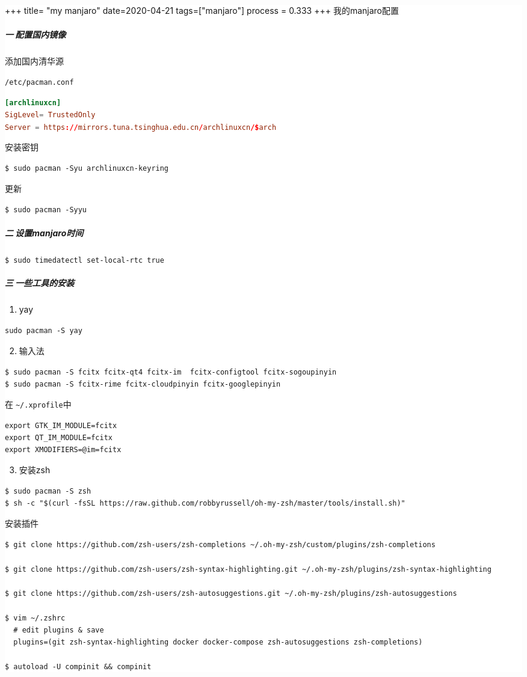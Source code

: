 +++
title= "my manjaro" 
date=2020-04-21
tags=["manjaro"]
process = 0.333
+++
我的manjaro配置

##### 一 配置国内镜像
添加国内清华源

`/etc/pacman.conf`
```conf
[archlinuxcn]
SigLevel= TrustedOnly
Server = https://mirrors.tuna.tsinghua.edu.cn/archlinuxcn/$arch
```
安装密钥
```shell
$ sudo pacman -Syu archlinuxcn-keyring
```
更新
```shell
$ sudo pacman -Syyu
```
##### 二 设置manjaro时间
```shell
$ sudo timedatectl set-local-rtc true
```
##### 三 一些工具的安装
1. yay
```
sudo pacman -S yay
```
2. 输入法

```shell
$ sudo pacman -S fcitx fcitx-qt4 fcitx-im  fcitx-configtool fcitx-sogoupinyin
$ sudo pacman -S fcitx-rime fcitx-cloudpinyin fcitx-googlepinyin
```
在 `~/.xprofile`中
```
export GTK_IM_MODULE=fcitx
export QT_IM_MODULE=fcitx
export XMODIFIERS=@im=fcitx
```
3. 安装zsh
```shell
$ sudo pacman -S zsh
$ sh -c "$(curl -fsSL https://raw.github.com/robbyrussell/oh-my-zsh/master/tools/install.sh)"
```
安装插件
```shell
$ git clone https://github.com/zsh-users/zsh-completions ~/.oh-my-zsh/custom/plugins/zsh-completions

$ git clone https://github.com/zsh-users/zsh-syntax-highlighting.git ~/.oh-my-zsh/plugins/zsh-syntax-highlighting

$ git clone https://github.com/zsh-users/zsh-autosuggestions.git ~/.oh-my-zsh/plugins/zsh-autosuggestions

$ vim ~/.zshrc
  # edit plugins & save
  plugins=(git zsh-syntax-highlighting docker docker-compose zsh-autosuggestions zsh-completions)

$ autoload -U compinit && compinit
```